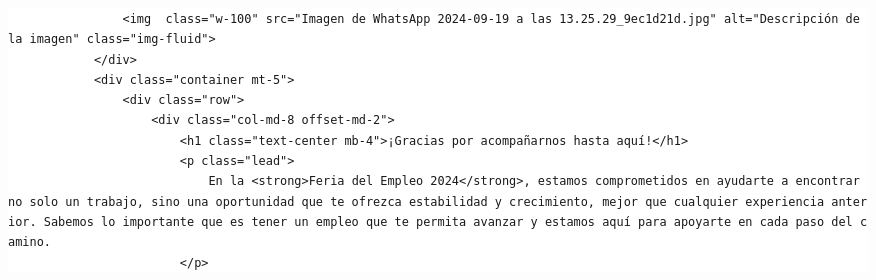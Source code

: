                     <img  class="w-100" src="Imagen de WhatsApp 2024-09-19 a las 13.25.29_9ec1d21d.jpg" alt="Descripción de la imagen" class="img-fluid">
                </div>      
                <div class="container mt-5">
                    <div class="row">
                        <div class="col-md-8 offset-md-2">
                            <h1 class="text-center mb-4">¡Gracias por acompañarnos hasta aquí!</h1>
                            <p class="lead">
                                En la <strong>Feria del Empleo 2024</strong>, estamos comprometidos en ayudarte a encontrar no solo un trabajo, sino una oportunidad que te ofrezca estabilidad y crecimiento, mejor que cualquier experiencia anterior. Sabemos lo importante que es tener un empleo que te permita avanzar y estamos aquí para apoyarte en cada paso del camino.
                            </p>